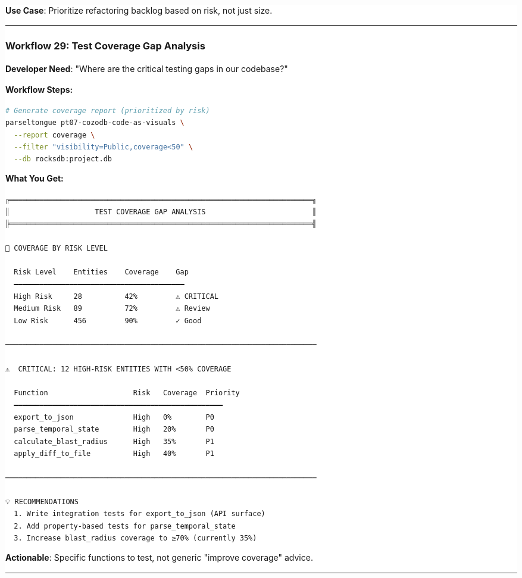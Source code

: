 **Use Case**: Prioritize refactoring backlog based on risk, not just size.

---

### Workflow 29: Test Coverage Gap Analysis

**Developer Need**: "Where are the critical testing gaps in our codebase?"

**Workflow Steps:**

```bash
# Generate coverage report (prioritized by risk)
parseltongue pt07-cozodb-code-as-visuals \
  --report coverage \
  --filter "visibility=Public,coverage<50" \
  --db rocksdb:project.db
```

**What You Get:**

```
╔═══════════════════════════════════════════════════════════════════════╗
║                    TEST COVERAGE GAP ANALYSIS                         ║
╠═══════════════════════════════════════════════════════════════════════╣

🧪 COVERAGE BY RISK LEVEL

  Risk Level    Entities    Coverage    Gap
  ━━━━━━━━━━━━━━━━━━━━━━━━━━━━━━━━━━━━━━━━
  High Risk     28          42%         ⚠ CRITICAL
  Medium Risk   89          72%         ⚠ Review
  Low Risk      456         90%         ✓ Good

─────────────────────────────────────────────────────────────────────────

⚠️  CRITICAL: 12 HIGH-RISK ENTITIES WITH <50% COVERAGE

  Function                    Risk   Coverage  Priority
  ━━━━━━━━━━━━━━━━━━━━━━━━━━━━━━━━━━━━━━━━━━━━━━━━━
  export_to_json              High   0%        P0
  parse_temporal_state        High   20%       P0
  calculate_blast_radius      High   35%       P1
  apply_diff_to_file          High   40%       P1

─────────────────────────────────────────────────────────────────────────

💡 RECOMMENDATIONS
  1. Write integration tests for export_to_json (API surface)
  2. Add property-based tests for parse_temporal_state
  3. Increase blast_radius coverage to ≥70% (currently 35%)
```

**Actionable**: Specific functions to test, not generic "improve coverage" advice.

---
